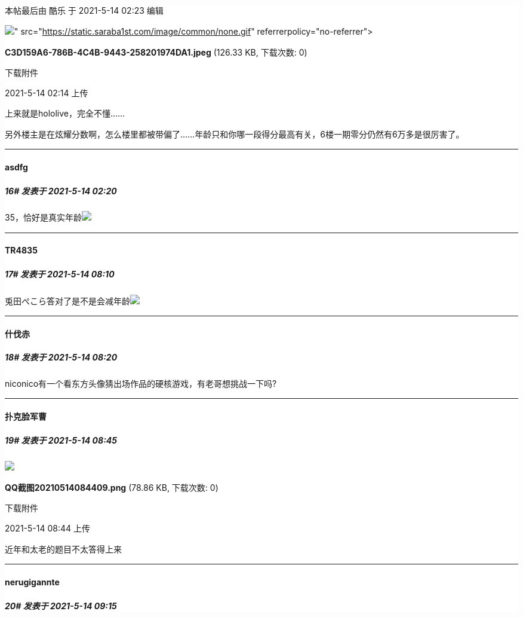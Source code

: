  本帖最后由 酷乐 于 2021-5-14 02:23 编辑 

<img src="https://img.saraba1st.com/forum/202105/14/021430vyvpar70a9fy4y0z.jpeg" referrerpolicy="no-referrer">" src="https://static.saraba1st.com/image/common/none.gif" referrerpolicy="no-referrer">

<strong>C3D159A6-786B-4C4B-9443-258201974DA1.jpeg</strong> (126.33 KB, 下载次数: 0)

下载附件

2021-5-14 02:14 上传

上来就是hololive，完全不懂……

另外楼主是在炫耀分数啊，怎么楼里都被带偏了……年龄只和你哪一段得分最高有关，6楼一期零分仍然有6万多是很厉害了。

*****

####  asdfg  
##### 16#       发表于 2021-5-14 02:20

35，恰好是真实年龄<img src="https://static.saraba1st.com/image/smiley/face2017/125.png" referrerpolicy="no-referrer">

*****

####  TR4835  
##### 17#       发表于 2021-5-14 08:10

兎田ぺこら答对了是不是会减年龄<img src="https://static.saraba1st.com/image/smiley/face2017/009.gif" referrerpolicy="no-referrer">

*****

####  什伐赤  
##### 18#       发表于 2021-5-14 08:20

niconico有一个看东方头像猜出场作品的硬核游戏，有老哥想挑战一下吗?

*****

####  扑克脸军曹  
##### 19#       发表于 2021-5-14 08:45

<img src="https://img.saraba1st.com/forum/202105/14/084436ngj34gpg81jagjg7.png" referrerpolicy="no-referrer">

<strong>QQ截图20210514084409.png</strong> (78.86 KB, 下载次数: 0)

下载附件

2021-5-14 08:44 上传

近年和太老的题目不太答得上来

*****

####  nerugigannte  
##### 20#       发表于 2021-5-14 09:15
